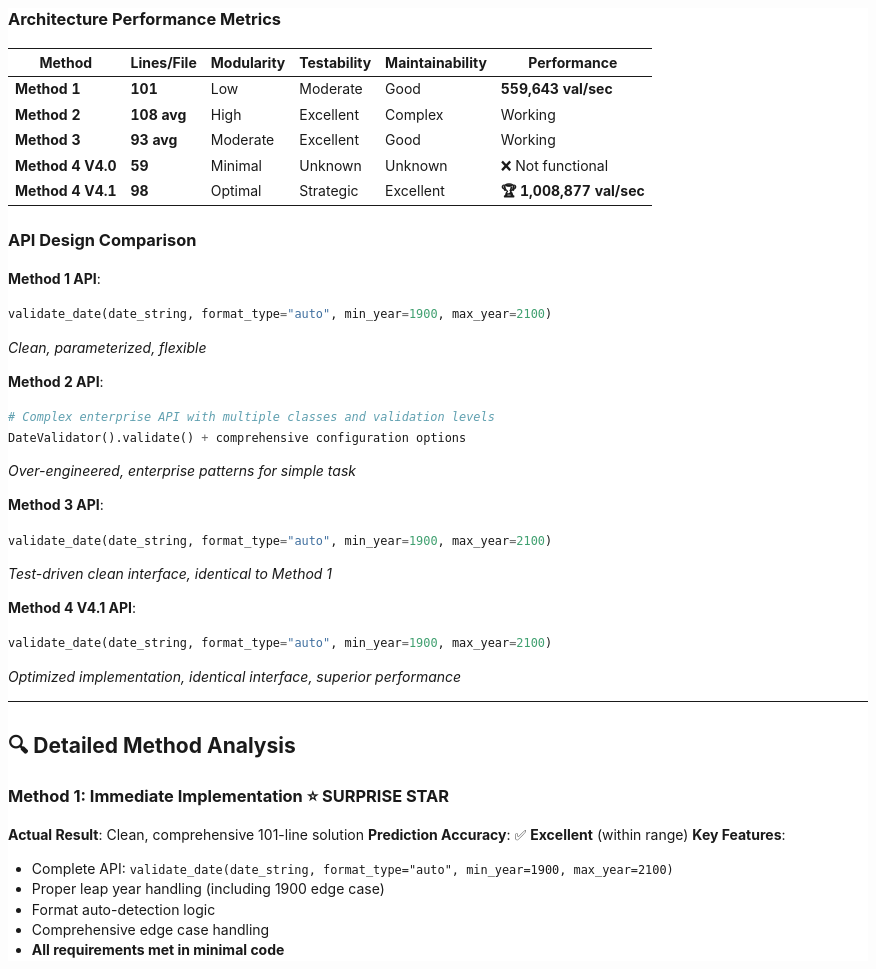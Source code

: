 ### **Architecture Performance Metrics**

| Method | **Lines/File** | **Modularity** | **Testability** | **Maintainability** | **Performance** |
|--------|----------------|----------------|-----------------|-------------------|----------------|
| **Method 1** | **101** | Low | Moderate | Good | **559,643 val/sec** |
| **Method 2** | **108 avg** | High | Excellent | Complex | Working |
| **Method 3** | **93 avg** | Moderate | Excellent | Good | Working |
| **Method 4 V4.0** | **59** | Minimal | Unknown | Unknown | ❌ Not functional |
| **Method 4 V4.1** | **98** | Optimal | Strategic | Excellent | **🏆 1,008,877 val/sec** |

### **API Design Comparison**

**Method 1 API**:
```python
validate_date(date_string, format_type="auto", min_year=1900, max_year=2100)
```
*Clean, parameterized, flexible*

**Method 2 API**:
```python
# Complex enterprise API with multiple classes and validation levels
DateValidator().validate() + comprehensive configuration options
```
*Over-engineered, enterprise patterns for simple task*

**Method 3 API**:
```python
validate_date(date_string, format_type="auto", min_year=1900, max_year=2100)
```
*Test-driven clean interface, identical to Method 1*

**Method 4 V4.1 API**:
```python
validate_date(date_string, format_type="auto", min_year=1900, max_year=2100)
```
*Optimized implementation, identical interface, superior performance*

---

## 🔍 **Detailed Method Analysis**

### **Method 1: Immediate Implementation** ⭐ **SURPRISE STAR**
**Actual Result**: Clean, comprehensive 101-line solution
**Prediction Accuracy**: ✅ **Excellent** (within range)
**Key Features**:
- Complete API: `validate_date(date_string, format_type="auto", min_year=1900, max_year=2100)`
- Proper leap year handling (including 1900 edge case)
- Format auto-detection logic
- Comprehensive edge case handling
- **All requirements met in minimal code**
